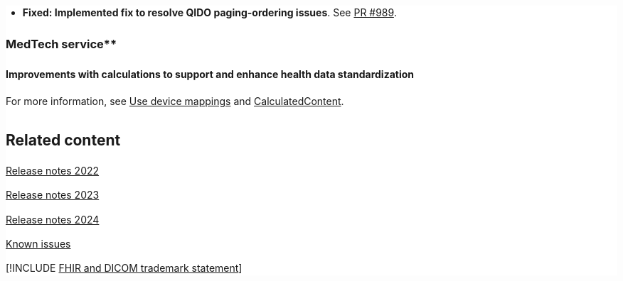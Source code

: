 - **Fixed: Implemented fix to resolve QIDO paging-ordering issues**. See [PR #989](https://github.com/microsoft/dicom-server/pull/989).

### MedTech service**

#### Improvements with calculations to support and enhance health data standardization

For more information, see [Use device mappings](./../healthcare-apis/iot/how-to-use-device-mappings.md) and [CalculatedContent](./../healthcare-apis/iot/how-to-use-calculatedcontent-mappings.md).

## Related content

[Release notes 2022](release-notes-2022.md)

[Release notes 2023](release-notes-2023.md)

[Release notes 2024](release-notes-2024.md)

[Known issues](known-issues.md)

[!INCLUDE [FHIR and DICOM trademark statement](includes/healthcare-apis-fhir-dicom-trademark.md)]